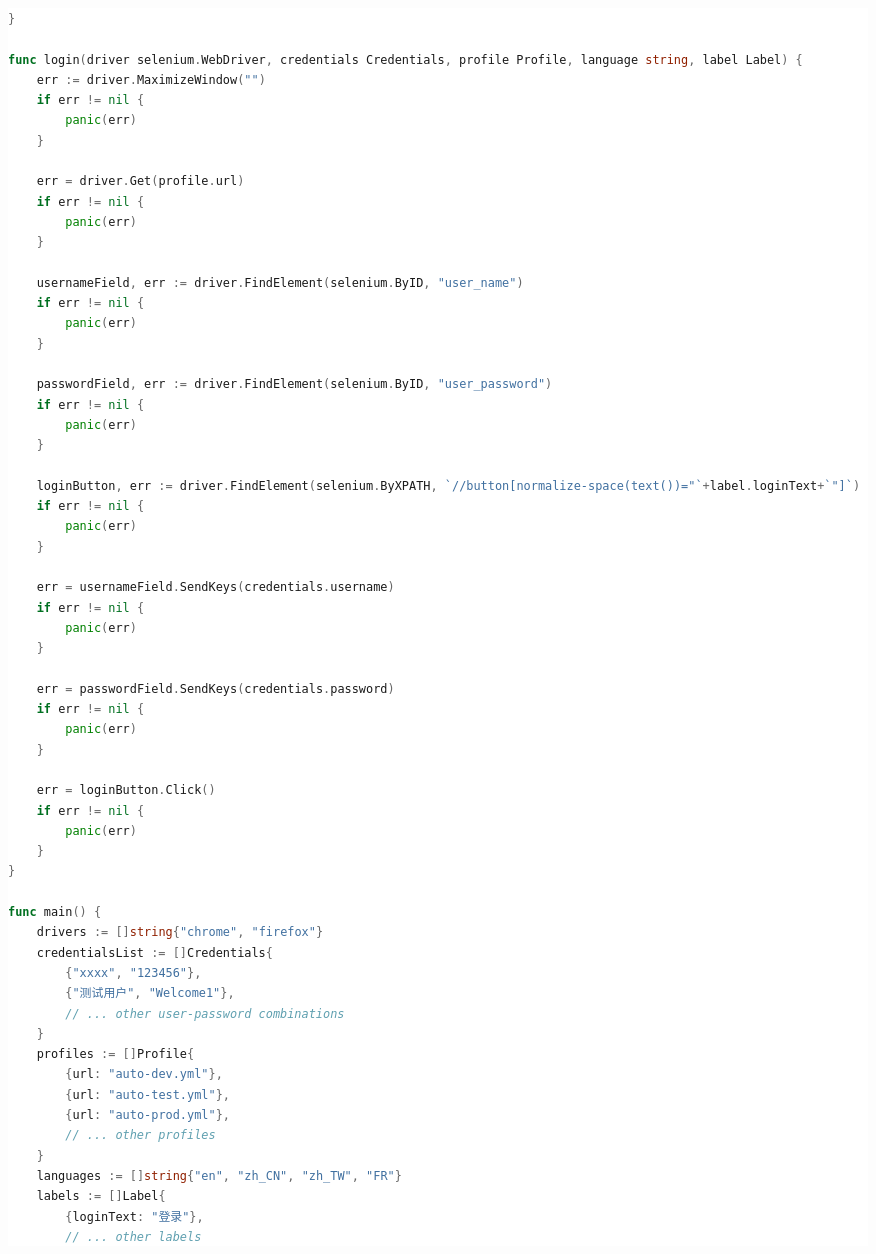 ```go
}

func login(driver selenium.WebDriver, credentials Credentials, profile Profile, language string, label Label) {
	err := driver.MaximizeWindow("")
	if err != nil {
		panic(err)
	}

	err = driver.Get(profile.url)
	if err != nil {
		panic(err)
	}

	usernameField, err := driver.FindElement(selenium.ByID, "user_name")
	if err != nil {
		panic(err)
	}

	passwordField, err := driver.FindElement(selenium.ByID, "user_password")
	if err != nil {
		panic(err)
	}

	loginButton, err := driver.FindElement(selenium.ByXPATH, `//button[normalize-space(text())="`+label.loginText+`"]`)
	if err != nil {
		panic(err)
	}

	err = usernameField.SendKeys(credentials.username)
	if err != nil {
		panic(err)
	}

	err = passwordField.SendKeys(credentials.password)
	if err != nil {
		panic(err)
	}

	err = loginButton.Click()
	if err != nil {
		panic(err)
	}
}

func main() {
	drivers := []string{"chrome", "firefox"}
	credentialsList := []Credentials{
		{"xxxx", "123456"},
		{"测试用户", "Welcome1"},
		// ... other user-password combinations
	}
	profiles := []Profile{
		{url: "auto-dev.yml"},
		{url: "auto-test.yml"},
		{url: "auto-prod.yml"},
		// ... other profiles
	}
	languages := []string{"en", "zh_CN", "zh_TW", "FR"}
	labels := []Label{
		{loginText: "登录"},
		// ... other labels
```